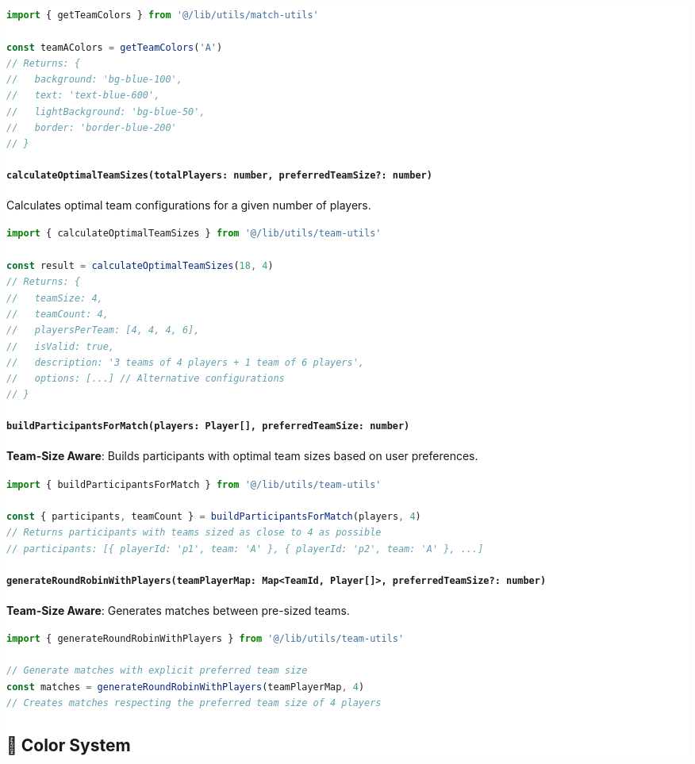 ```typescript
import { getTeamColors } from '@/lib/utils/match-utils'

const teamAColors = getTeamColors('A')
// Returns: {
//   background: 'bg-blue-100',
//   text: 'text-blue-600',
//   lightBackground: 'bg-blue-50',
//   border: 'border-blue-200'
// }
```

#### `calculateOptimalTeamSizes(totalPlayers: number, preferredTeamSize?: number)`
Calculates optimal team configurations for a given number of players.

```typescript
import { calculateOptimalTeamSizes } from '@/lib/utils/team-utils'

const result = calculateOptimalTeamSizes(18, 4)
// Returns: {
//   teamSize: 4,
//   teamCount: 4,
//   playersPerTeam: [4, 4, 4, 6],
//   isValid: true,
//   description: '3 teams of 4 players + 1 team of 6 players',
//   options: [...] // Alternative configurations
// }
```

#### `buildParticipantsForMatch(players: Player[], preferredTeamSize: number)`
**Team-Size Aware**: Builds participants with optimal team sizes based on user preferences.

```typescript
import { buildParticipantsForMatch } from '@/lib/utils/team-utils'

const { participants, teamCount } = buildParticipantsForMatch(players, 4)
// Returns participants with teams sized as close to 4 as possible
// participants: [{ playerId: 'p1', team: 'A' }, { playerId: 'p2', team: 'A' }, ...]
```

#### `generateRoundRobinWithPlayers(teamPlayerMap: Map<TeamId, Player[]>, preferredTeamSize?: number)`
**Team-Size Aware**: Generates matches between pre-sized teams.

```typescript
import { generateRoundRobinWithPlayers } from '@/lib/utils/team-utils'

// Generate matches with explicit preferred team size
const matches = generateRoundRobinWithPlayers(teamPlayerMap, 4)
// Creates matches respecting the preferred team size of 4 players
```

## 🎨 Color System
